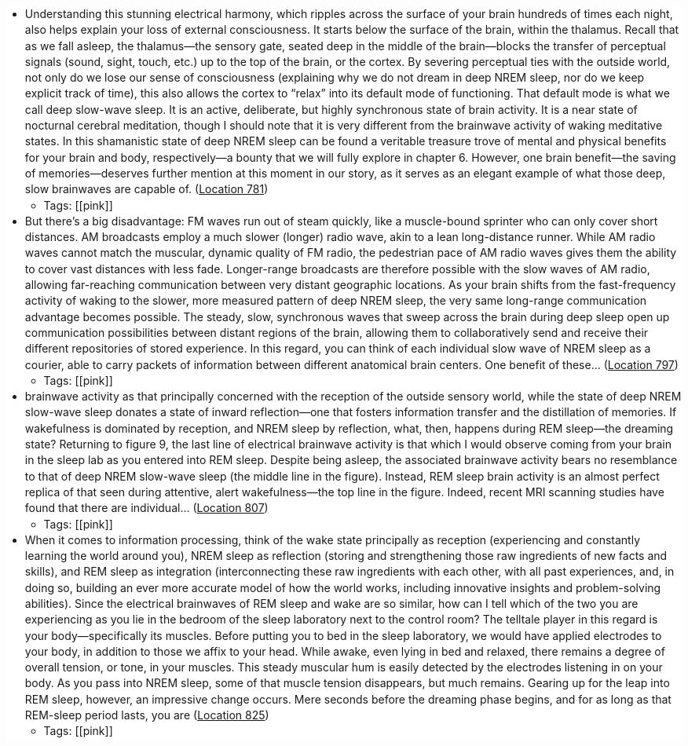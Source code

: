- Understanding this stunning electrical harmony, which ripples across the surface of your brain hundreds of times each night, also helps explain your loss of external consciousness. It starts below the surface of the brain, within the thalamus. Recall that as we fall asleep, the thalamus—the sensory gate, seated deep in the middle of the brain—blocks the transfer of perceptual signals (sound, sight, touch, etc.) up to the top of the brain, or the cortex. By severing perceptual ties with the outside world, not only do we lose our sense of consciousness (explaining why we do not dream in deep NREM sleep, nor do we keep explicit track of time), this also allows the cortex to “relax” into its default mode of functioning. That default mode is what we call deep slow-wave sleep. It is an active, deliberate, but highly synchronous state of brain activity. It is a near state of nocturnal cerebral meditation, though I should note that it is very different from the brainwave activity of waking meditative states. In this shamanistic state of deep NREM sleep can be found a veritable treasure trove of mental and physical benefits for your brain and body, respectively—a bounty that we will fully explore in chapter 6. However, one brain benefit—the saving of memories—deserves further mention at this moment in our story, as it serves as an elegant example of what those deep, slow brainwaves are capable of. ([Location 781](https://readwise.io/to_kindle?action=open&asin=B06ZZ1YGJ5&location=781))
    - Tags: [[pink]] 
- But there’s a big disadvantage: FM waves run out of steam quickly, like a muscle-bound sprinter who can only cover short distances. AM broadcasts employ a much slower (longer) radio wave, akin to a lean long-distance runner. While AM radio waves cannot match the muscular, dynamic quality of FM radio, the pedestrian pace of AM radio waves gives them the ability to cover vast distances with less fade. Longer-range broadcasts are therefore possible with the slow waves of AM radio, allowing far-reaching communication between very distant geographic locations. As your brain shifts from the fast-frequency activity of waking to the slower, more measured pattern of deep NREM sleep, the very same long-range communication advantage becomes possible. The steady, slow, synchronous waves that sweep across the brain during deep sleep open up communication possibilities between distant regions of the brain, allowing them to collaboratively send and receive their different repositories of stored experience. In this regard, you can think of each individual slow wave of NREM sleep as a courier, able to carry packets of information between different anatomical brain centers. One benefit of these… ([Location 797](https://readwise.io/to_kindle?action=open&asin=B06ZZ1YGJ5&location=797))
    - Tags: [[pink]] 
- brainwave activity as that principally concerned with the reception of the outside sensory world, while the state of deep NREM slow-wave sleep donates a state of inward reflection—one that fosters information transfer and the distillation of memories. If wakefulness is dominated by reception, and NREM sleep by reflection, what, then, happens during REM sleep—the dreaming state? Returning to figure 9, the last line of electrical brainwave activity is that which I would observe coming from your brain in the sleep lab as you entered into REM sleep. Despite being asleep, the associated brainwave activity bears no resemblance to that of deep NREM slow-wave sleep (the middle line in the figure). Instead, REM sleep brain activity is an almost perfect replica of that seen during attentive, alert wakefulness—the top line in the figure. Indeed, recent MRI scanning studies have found that there are individual… ([Location 807](https://readwise.io/to_kindle?action=open&asin=B06ZZ1YGJ5&location=807))
    - Tags: [[pink]] 
- When it comes to information processing, think of the wake state principally as reception (experiencing and constantly learning the world around you), NREM sleep as reflection (storing and strengthening those raw ingredients of new facts and skills), and REM sleep as integration (interconnecting these raw ingredients with each other, with all past experiences, and, in doing so, building an ever more accurate model of how the world works, including innovative insights and problem-solving abilities). Since the electrical brainwaves of REM sleep and wake are so similar, how can I tell which of the two you are experiencing as you lie in the bedroom of the sleep laboratory next to the control room? The telltale player in this regard is your body—specifically its muscles. Before putting you to bed in the sleep laboratory, we would have applied electrodes to your body, in addition to those we affix to your head. While awake, even lying in bed and relaxed, there remains a degree of overall tension, or tone, in your muscles. This steady muscular hum is easily detected by the electrodes listening in on your body. As you pass into NREM sleep, some of that muscle tension disappears, but much remains. Gearing up for the leap into REM sleep, however, an impressive change occurs. Mere seconds before the dreaming phase begins, and for as long as that REM-sleep period lasts, you are ([Location 825](https://readwise.io/to_kindle?action=open&asin=B06ZZ1YGJ5&location=825))
    - Tags: [[pink]] 